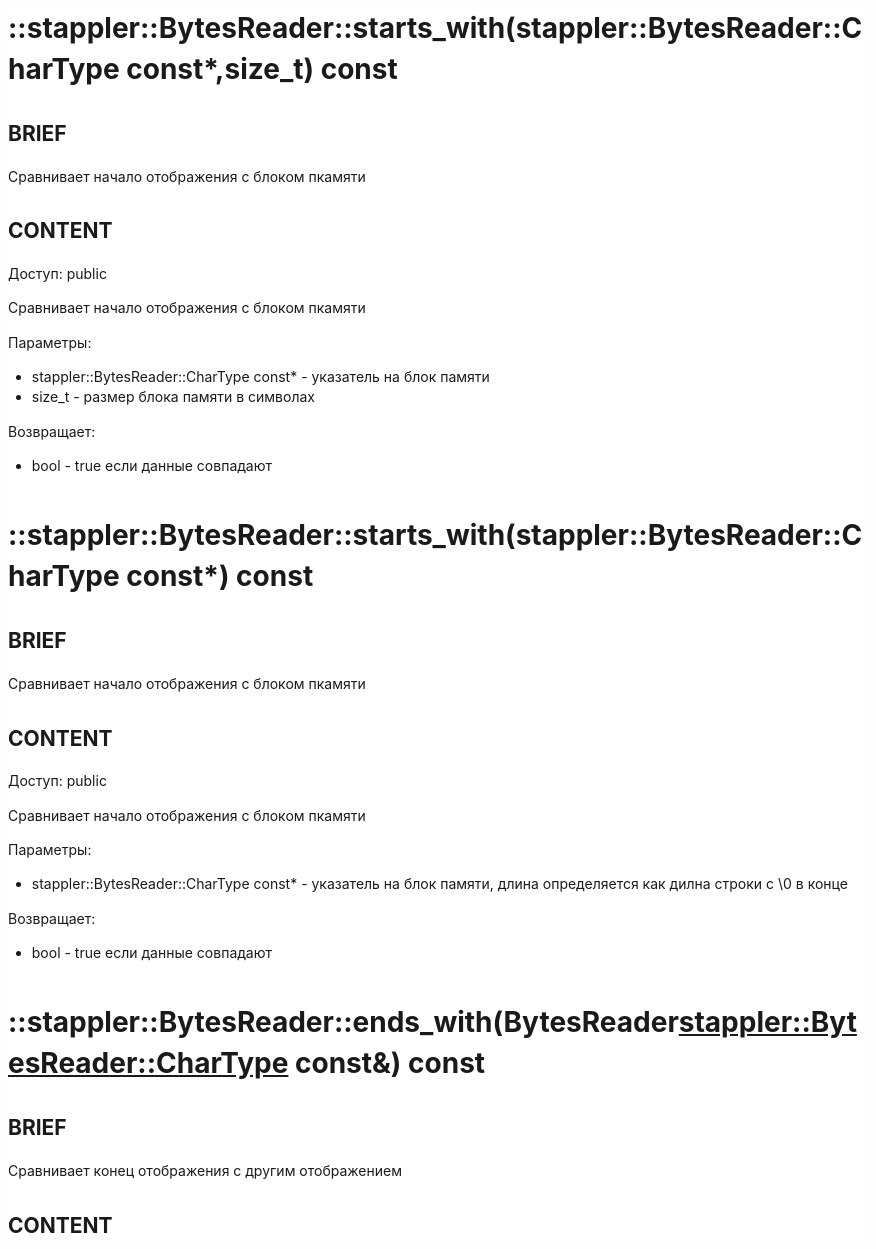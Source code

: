 # ::stappler::BytesReader<typename>::starts_with(stappler::BytesReader::CharType const*,size_t) const

## BRIEF

Сравнивает начало отображения с блоком пкамяти

## CONTENT

Доступ: public

Сравнивает начало отображения с блоком пкамяти

Параметры:
* stappler::BytesReader::CharType const* - указатель на блок памяти
* size_t - размер блока памяти в символах

Возвращает:
* bool - true если данные совпадают

# ::stappler::BytesReader<typename>::starts_with(stappler::BytesReader::CharType const*) const

## BRIEF

Сравнивает начало отображения с блоком пкамяти

## CONTENT

Доступ: public

Сравнивает начало отображения с блоком пкамяти

Параметры:
* stappler::BytesReader::CharType const* - указатель на блок памяти, длина определяется как дилна строки с \0 в конце

Возвращает:
* bool - true если данные совпадают

# ::stappler::BytesReader<typename>::ends_with(BytesReader<stappler::BytesReader::CharType> const&) const

## BRIEF

Сравнивает конец отображения с другим отображением

## CONTENT
